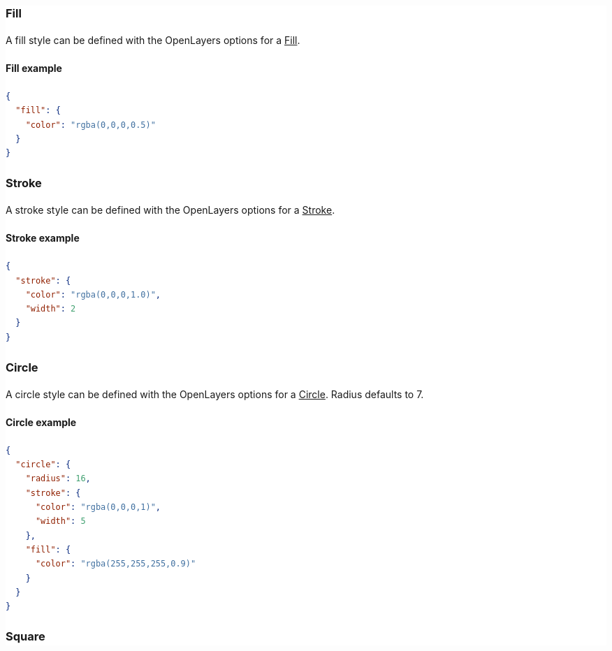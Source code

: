 ### Fill

A fill style can be defined with the OpenLayers options for a [Fill](https://openlayers.org/en/latest/apidoc/module-ol_style_Fill-Fill.html).

#### Fill example

```json
{
  "fill": {
    "color": "rgba(0,0,0,0.5)"
  }
}
```

### Stroke

A stroke style can be defined with the OpenLayers options for a [Stroke](https://openlayers.org/en/latest/apidoc/module-ol_style_Stroke-Stroke.html).

#### Stroke example

```json
{
  "stroke": {
    "color": "rgba(0,0,0,1.0)",
    "width": 2
  }
}
```

### Circle

A circle style can be defined with the OpenLayers options for a [Circle](https://openlayers.org/en/latest/apidoc/module-ol_style_Circle-CircleStyle.html). Radius defaults to 7.

#### Circle example

```json
{
  "circle": {
    "radius": 16,
    "stroke": {
      "color": "rgba(0,0,0,1)",
      "width": 5
    },
    "fill": {
      "color": "rgba(255,255,255,0.9)"
    }
  }
}
```

### Square
